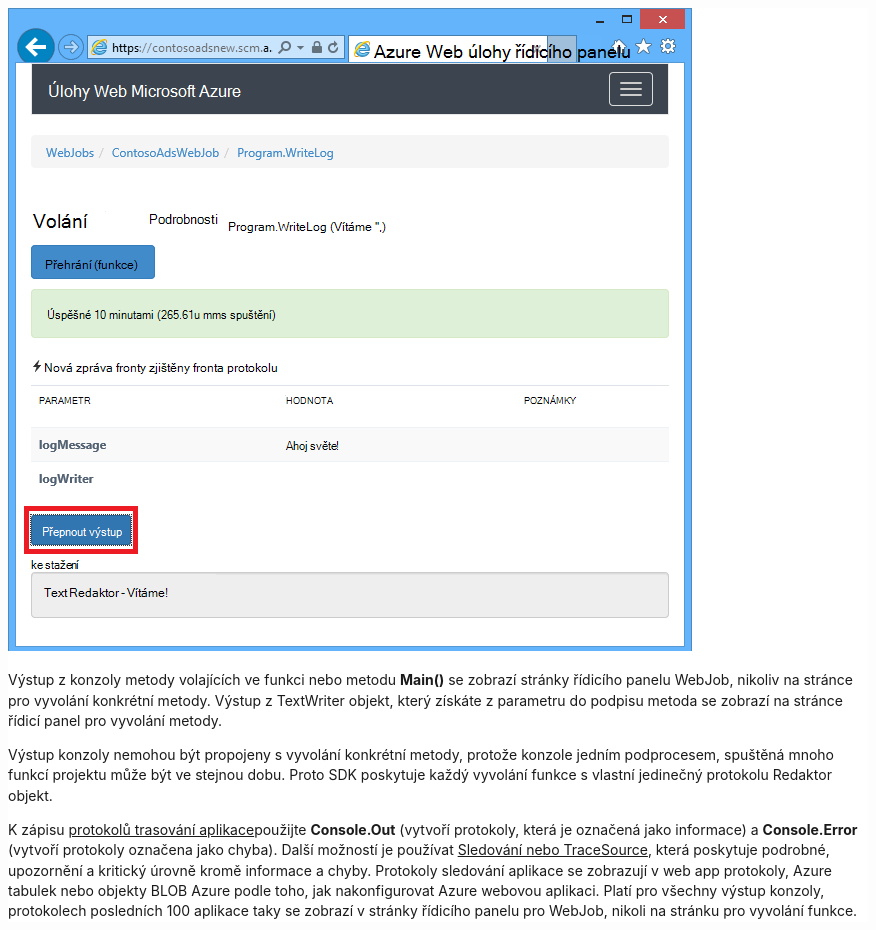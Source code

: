 ![Protokoly do stránky vyvolání (funkce)](./media/vs-storage-webjobs-getting-started-queues/dashboardlogs.png)

Výstup z konzoly metody volajících ve funkci nebo metodu **Main()** se zobrazí stránky řídicího panelu WebJob, nikoliv na stránce pro vyvolání konkrétní metody. Výstup z TextWriter objekt, který získáte z parametru do podpisu metoda se zobrazí na stránce řídicí panel pro vyvolání metody.

Výstup konzoly nemohou být propojeny s vyvolání konkrétní metody, protože konzole jedním podprocesem, spuštěná mnoho funkcí projektu může být ve stejnou dobu. Proto SDK poskytuje každý vyvolání funkce s vlastní jedinečný protokolu Redaktor objekt.

K zápisu [protokolů trasování aplikace](web-sites-dotnet-troubleshoot-visual-studio.md#logsoverview)použijte **Console.Out** (vytvoří protokoly, která je označená jako informace) a **Console.Error** (vytvoří protokoly označena jako chyba). Další možností je používat [Sledování nebo TraceSource](http://blogs.msdn.com/b/mcsuksoldev/archive/2014/09/04/adding-trace-to-azure-web-sites-and-web-jobs.aspx), která poskytuje podrobné, upozornění a kritický úrovně kromě informace a chyby. Protokoly sledování aplikace se zobrazují v web app protokoly, Azure tabulek nebo objekty BLOB Azure podle toho, jak nakonfigurovat Azure webovou aplikaci. Platí pro všechny výstup konzoly, protokolech posledních 100 aplikace taky se zobrazí v stránky řídicího panelu pro WebJob, nikoli na stránku pro vyvolání funkce.

